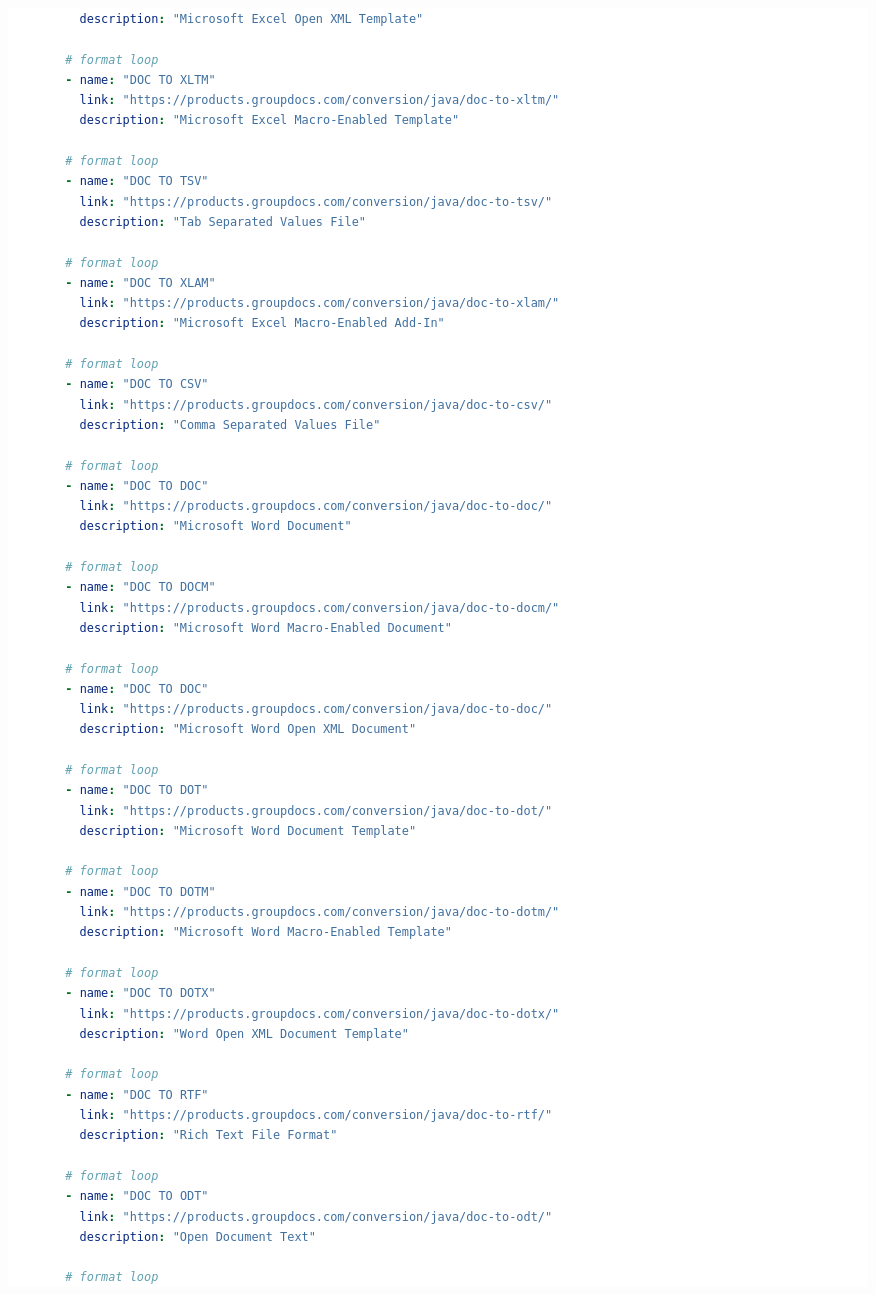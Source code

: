 ```yaml
          description: "Microsoft Excel Open XML Template"

        # format loop
        - name: "DOC TO XLTM"
          link: "https://products.groupdocs.com/conversion/java/doc-to-xltm/"
          description: "Microsoft Excel Macro-Enabled Template"

        # format loop
        - name: "DOC TO TSV"
          link: "https://products.groupdocs.com/conversion/java/doc-to-tsv/"
          description: "Tab Separated Values File"

        # format loop
        - name: "DOC TO XLAM"
          link: "https://products.groupdocs.com/conversion/java/doc-to-xlam/"
          description: "Microsoft Excel Macro-Enabled Add-In"

        # format loop
        - name: "DOC TO CSV"
          link: "https://products.groupdocs.com/conversion/java/doc-to-csv/"
          description: "Comma Separated Values File"

        # format loop
        - name: "DOC TO DOC"
          link: "https://products.groupdocs.com/conversion/java/doc-to-doc/"
          description: "Microsoft Word Document"

        # format loop
        - name: "DOC TO DOCM"
          link: "https://products.groupdocs.com/conversion/java/doc-to-docm/"
          description: "Microsoft Word Macro-Enabled Document"

        # format loop
        - name: "DOC TO DOC"
          link: "https://products.groupdocs.com/conversion/java/doc-to-doc/"
          description: "Microsoft Word Open XML Document"

        # format loop
        - name: "DOC TO DOT"
          link: "https://products.groupdocs.com/conversion/java/doc-to-dot/"
          description: "Microsoft Word Document Template"

        # format loop
        - name: "DOC TO DOTM"
          link: "https://products.groupdocs.com/conversion/java/doc-to-dotm/"
          description: "Microsoft Word Macro-Enabled Template"

        # format loop
        - name: "DOC TO DOTX"
          link: "https://products.groupdocs.com/conversion/java/doc-to-dotx/"
          description: "Word Open XML Document Template"

        # format loop
        - name: "DOC TO RTF"
          link: "https://products.groupdocs.com/conversion/java/doc-to-rtf/"
          description: "Rich Text File Format"

        # format loop
        - name: "DOC TO ODT"
          link: "https://products.groupdocs.com/conversion/java/doc-to-odt/"
          description: "Open Document Text"

        # format loop
```